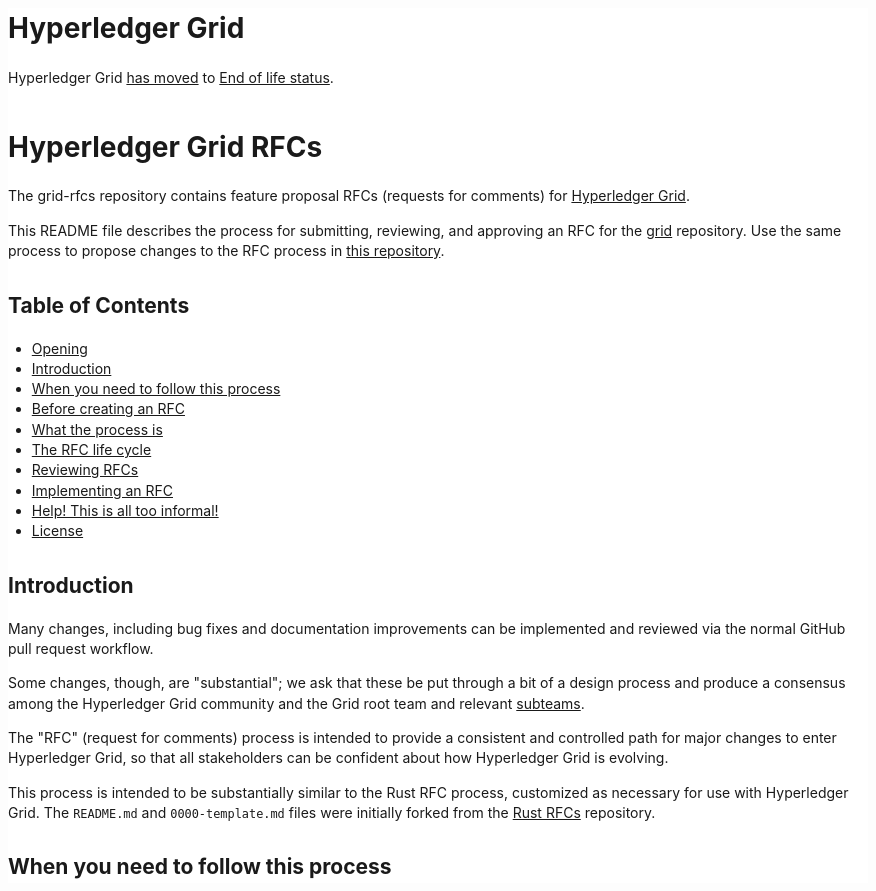 # Hyperledger Grid

Hyperledger Grid [has moved](https://github.com/hyperledger/toc/issues/82) to [End of life status](https://toc.hyperledger.org/governing-documents/project-lifecycle.html#end-of-life).

# Hyperledger Grid RFCs
[Hyperledger Grid RFCs]: #grid-rfcs

The grid-rfcs repository contains feature proposal RFCs (requests for comments)
for [Hyperledger Grid](https://grid.hyperledger.org).

This README file describes the process for submitting, reviewing, and approving
an RFC for the [grid](https://github.com/hyperledger/grid) repository. Use the
same process to propose changes to the RFC process in
[this repository](https://github.com/hyperledger/grid-rfcs).

## Table of Contents
[Table of Contents]: #table-of-contents

  - [Opening](#grid-rfcs)
  - [Introduction]
  - [When you need to follow this process]
  - [Before creating an RFC]
  - [What the process is]
  - [The RFC life cycle]
  - [Reviewing RFCs]
  - [Implementing an RFC]
  - [Help! This is all too informal!]
  - [License]


## Introduction
[Introduction]: #introduction

Many changes, including bug fixes and documentation improvements can be
implemented and reviewed via the normal GitHub pull request workflow.

Some changes, though, are "substantial"; we ask that these be put through a
bit of a design process and produce a consensus among the Hyperledger Grid
community and the Grid root team and relevant
[subteams](#subteam-specific-guidelines).

The "RFC" (request for comments) process is intended to provide a consistent
and controlled path for major changes to enter Hyperledger Grid, so that all
stakeholders can be confident about how Hyperledger Grid is evolving.

This process is intended to be substantially similar to the Rust RFC process,
customized as necessary for use with Hyperledger Grid. The `README.md` and
`0000-template.md` files were initially forked from the [Rust
RFCs](https://github.com/rust-lang/rfcs) repository.


## When you need to follow this process
[When you need to follow this process]: #when-you-need-to-follow-this-process


[Subteam-specific guidelines]: #subteam-specific-guidelines
[Before creating an RFC]: #before-creating-an-rfc
[What the process is]: #what-the-process-is
[The RFC life cycle]: #the-rfc-life-cycle
[Reviewing RFCs]: #reviewing-rfcs
[Implementing an RFC]: #implementing-an-rfc
[Help! This is all too informal!]: #help-this-is-all-too-informal
[#grid]: https://chat.hyperledger.org/channel/grid
[Hyperledger Grid mailing list]: https://lists.hyperledger.org/g/grid
[JIRA issue tracker]: https://jira.hyperledger.org/projects/GRID/issues
[RFC repository]: https://github.com/hyperledger/grid-rfcs
[License]: #license